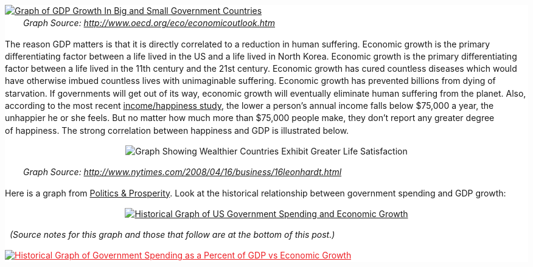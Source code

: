   <div>
    <a href="https://i1.wp.com/thinkbynumbers.org/wp-content/uploads/2010/10/GDP-Growth-In-Big-and-Small-Government-Countries.jpg"><img class="size-large wp-image-165 aligncenter" title="GDP Growth In Big and Small Government Countries" src="https://i2.wp.com/web.archive.org/web/20130123214529/http://thinkbynumbers.org/wp-content/uploads/2010/10/GDP-Growth-In-Big-and-Small-Government-Countries-1024x498.jpg?resize=620%2C301" alt="Graph of GDP Growth In Big and Small Government Countries" width="620" height="301" data-recalc-dims="1" /></a>
  </div>
</div>

<div style="padding-left: 30px;">
  <em>Graph Source: <a href="http://www.oecd.org/eco/outlook/economic-outlook/" target="_blank">http://www.oecd.org/eco/economicoutlook.htm</a></em>
</div>

<div>
</div>

The reason GDP matters is that it is directly correlated to a reduction in human suffering. Economic growth is the primary differentiating factor between a life lived in the US and a life lived in North Korea. Economic growth is the primary differentiating factor between a life lived in the 11th century and the 21st century. Economic growth has cured countless diseases which would have otherwise imbued countless lives with unimaginable suffering. Economic growth has prevented billions from dying of starvation. If governments will get out of its way, economic growth will eventually eliminate human suffering from the planet. Also, according to the most recent <a href="http://content.time.com/time/business/article/0,8599,2016291,00.html" target="_blank">income/happiness study</a>, the lower a person&#8217;s annual income falls below $75,000 a year, the unhappier he or she feels. But no matter how much more than $75,000 people make, they don&#8217;t report any greater degree of happiness. The strong correlation between happiness and GDP is illustrated below.

<p style="text-align: center;">
  <img class="size-full wp-image-640 aligncenter" title="Life Satisfaction vs Per Capita GDP" src="https://i1.wp.com/thinkbynumbers.org/wp-content/uploads/2010/10/nythappiness.jpg?resize=694%2C670" alt="Graph Showing Wealthier Countries Exhibit Greater Life Satisfaction" width="694" height="670" srcset="https://i1.wp.com/thinkbynumbers.org/wp-content/uploads/2010/10/nythappiness.jpg?w=694&ssl=1 694w, https://i1.wp.com/thinkbynumbers.org/wp-content/uploads/2010/10/nythappiness.jpg?resize=300%2C290&ssl=1 300w, https://i1.wp.com/thinkbynumbers.org/wp-content/uploads/2010/10/nythappiness.jpg?resize=672%2C649&ssl=1 672w" sizes="(max-width: 694px) 100vw, 694px" data-recalc-dims="1" />
</p>

<p style="text-align: left; padding-left: 30px;">
  <em>Graph Source: <a href="https://myaccount.nytimes.com/auth/login?URI=http%3A%2F%2Fwww.nytimes.com%2F2008%2F04%2F16%2Fbusiness%2F16leonhardt.html%3F_r%3D5&REFUSE_COOKIE_ERROR=SHOW_ERROR">http://www.nytimes.com/2008/04/16/business/16leonhardt.html</a></em>
</p>

Here is a graph from [Politics & Prosperity](https://politicsandprosperity.com/2010/11/10/estimating-the-rahn-curve-or-how-government-inhibits-economic-growth-2/). Look at the historical relationship between government spending and GDP growth:

<p style="text-align: center;">
  <a href="https://i1.wp.com/thinkbynumbers.org/wp-content/uploads/2010/10/est-rahn-curve-govt-spend-and-growth-vs-year.jpg"><img class="size-full wp-image-630 aligncenter" title="Rahn Curve - US Government Spending and Economic Growth" src="https://i1.wp.com/thinkbynumbers.org/wp-content/uploads/2010/10/est-rahn-curve-govt-spend-and-growth-vs-year.jpg?resize=827%2C475" alt="Historical Graph of US Government Spending and Economic Growth" width="827" height="475" srcset="https://i1.wp.com/thinkbynumbers.org/wp-content/uploads/2010/10/est-rahn-curve-govt-spend-and-growth-vs-year.jpg?w=827&ssl=1 827w, https://i1.wp.com/thinkbynumbers.org/wp-content/uploads/2010/10/est-rahn-curve-govt-spend-and-growth-vs-year.jpg?resize=300%2C172&ssl=1 300w, https://i1.wp.com/thinkbynumbers.org/wp-content/uploads/2010/10/est-rahn-curve-govt-spend-and-growth-vs-year.jpg?resize=768%2C441&ssl=1 768w, https://i1.wp.com/thinkbynumbers.org/wp-content/uploads/2010/10/est-rahn-curve-govt-spend-and-growth-vs-year.jpg?resize=672%2C386&ssl=1 672w" sizes="(max-width: 827px) 100vw, 827px" data-recalc-dims="1" /></a>
</p>

  _(Source notes for this graph and those that follow are at the bottom of this post.)_

<div>
  <span class="Apple-style-span" style="line-height: 18px;"><a style="color: #ed1e24; text-decoration: underline;" href="https://i2.wp.com/thinkbynumbers.org/wp-content/uploads/2010/10/est-rahn-curve-rough-sketch6.jpg"><img class="size-full wp-image-633 aligncenter" style="border-style: initial; border-color: initial;" title="US Rahn Curve" src="https://i2.wp.com/thinkbynumbers.org/wp-content/uploads/2010/10/est-rahn-curve-rough-sketch6.jpg?resize=710%2C381" alt="Historical Graph of Government Spending as a Percent of GDP vs Economic Growth" width="710" height="381" srcset="https://i2.wp.com/thinkbynumbers.org/wp-content/uploads/2010/10/est-rahn-curve-rough-sketch6.jpg?w=887&ssl=1 887w, https://i2.wp.com/thinkbynumbers.org/wp-content/uploads/2010/10/est-rahn-curve-rough-sketch6.jpg?resize=300%2C161&ssl=1 300w, https://i2.wp.com/thinkbynumbers.org/wp-content/uploads/2010/10/est-rahn-curve-rough-sketch6.jpg?resize=768%2C412&ssl=1 768w, https://i2.wp.com/thinkbynumbers.org/wp-content/uploads/2010/10/est-rahn-curve-rough-sketch6.jpg?resize=672%2C361&ssl=1 672w" sizes="(max-width: 710px) 100vw, 710px" data-recalc-dims="1" /></a></span>
</div>

<div>
</div>

<div>
  <p>